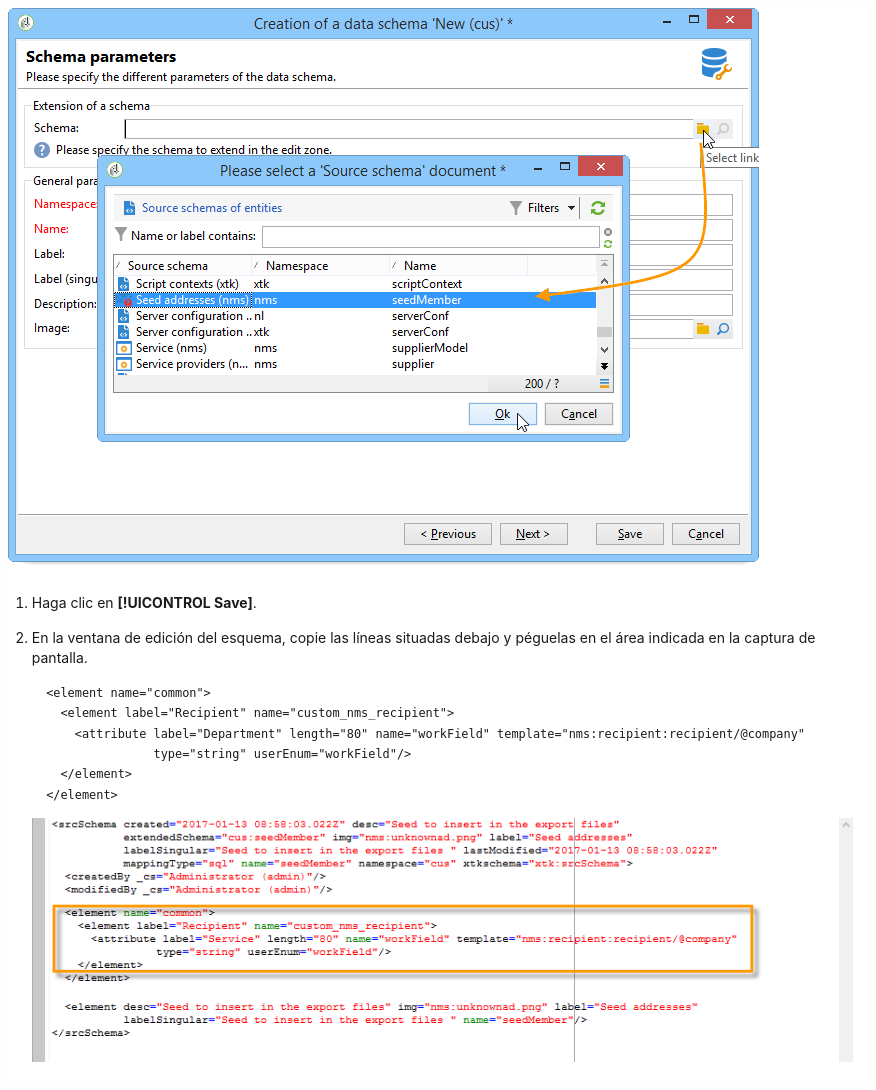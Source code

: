    ![](assets/dlv_seeds_usecase_10.png)

1. Haga clic en **[!UICONTROL Save]**.
1. En la ventana de edición del esquema, copie las líneas situadas debajo y péguelas en el área indicada en la captura de pantalla.

   ```
     <element name="common">
       <element label="Recipient" name="custom_nms_recipient">
         <attribute label="Department" length="80" name="workField" template="nms:recipient:recipient/@company"
                    type="string" userEnum="workField"/>
       </element>
     </element>
   ```

   ![](assets/dlv_seeds_usecase_20.png)
